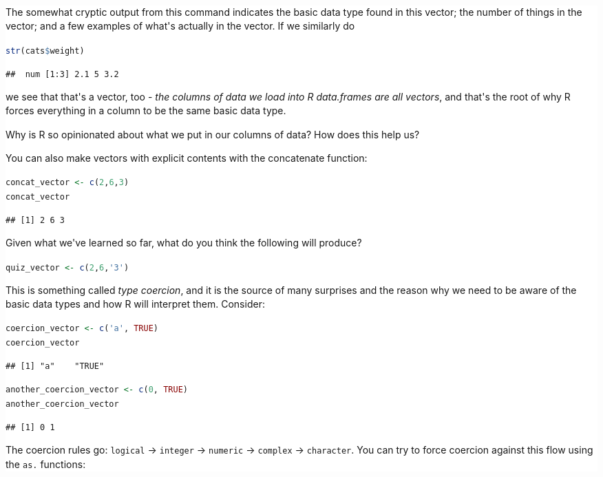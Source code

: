The somewhat cryptic output from this command indicates the basic data type found in this vector; the number of things in the vector; and a few examples of what's actually in the vector. If we similarly do


```r
str(cats$weight)
```

```
##  num [1:3] 2.1 5 3.2
```

we see that that's a vector, too - *the columns of data we load into R data.frames are all vectors*, and that's the root of why R forces everything in a column to be the same basic data type.



Why is R so opinionated about what we put in our columns of data?
How does this help us?



You can also make vectors with explicit contents with the concatenate function:


```r
concat_vector <- c(2,6,3)
concat_vector
```

```
## [1] 2 6 3
```

Given what we've learned so far, what do you think the following will produce?


```r
quiz_vector <- c(2,6,'3')
```

This is something called *type coercion*, and it is the source of many surprises and the reason why we need to be aware of the basic data types and how R will interpret them. Consider:


```r
coercion_vector <- c('a', TRUE)
coercion_vector
```

```
## [1] "a"    "TRUE"
```

```r
another_coercion_vector <- c(0, TRUE)
another_coercion_vector
```

```
## [1] 0 1
```

The coercion rules go: `logical` -> `integer` -> `numeric` -> `complex` -> `character`. You can try to force coercion against this flow using the `as.` functions:
